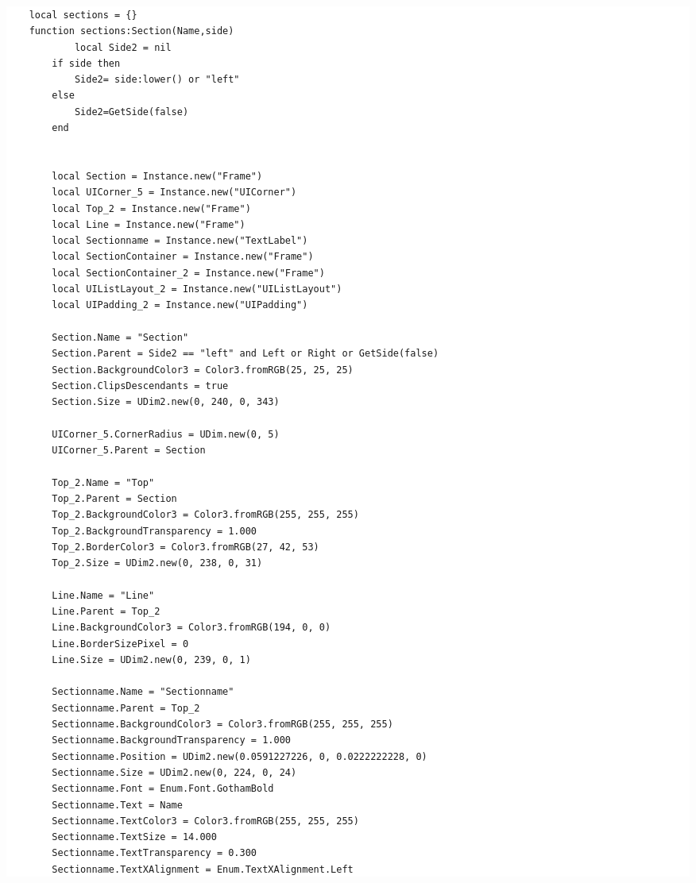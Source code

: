         local sections = {}
        function sections:Section(Name,side)
                local Side2 = nil
            if side then
                Side2= side:lower() or "left"
            else
                Side2=GetSide(false)
            end


            local Section = Instance.new("Frame")
            local UICorner_5 = Instance.new("UICorner")
            local Top_2 = Instance.new("Frame")
            local Line = Instance.new("Frame")
            local Sectionname = Instance.new("TextLabel")
            local SectionContainer = Instance.new("Frame")
            local SectionContainer_2 = Instance.new("Frame")
            local UIListLayout_2 = Instance.new("UIListLayout")
            local UIPadding_2 = Instance.new("UIPadding")

            Section.Name = "Section"
            Section.Parent = Side2 == "left" and Left or Right or GetSide(false)
            Section.BackgroundColor3 = Color3.fromRGB(25, 25, 25)
            Section.ClipsDescendants = true
            Section.Size = UDim2.new(0, 240, 0, 343)

            UICorner_5.CornerRadius = UDim.new(0, 5)
            UICorner_5.Parent = Section

            Top_2.Name = "Top"
            Top_2.Parent = Section
            Top_2.BackgroundColor3 = Color3.fromRGB(255, 255, 255)
            Top_2.BackgroundTransparency = 1.000
            Top_2.BorderColor3 = Color3.fromRGB(27, 42, 53)
            Top_2.Size = UDim2.new(0, 238, 0, 31)

            Line.Name = "Line"
            Line.Parent = Top_2
            Line.BackgroundColor3 = Color3.fromRGB(194, 0, 0)
            Line.BorderSizePixel = 0
            Line.Size = UDim2.new(0, 239, 0, 1)

            Sectionname.Name = "Sectionname"
            Sectionname.Parent = Top_2
            Sectionname.BackgroundColor3 = Color3.fromRGB(255, 255, 255)
            Sectionname.BackgroundTransparency = 1.000
            Sectionname.Position = UDim2.new(0.0591227226, 0, 0.0222222228, 0)
            Sectionname.Size = UDim2.new(0, 224, 0, 24)
            Sectionname.Font = Enum.Font.GothamBold
            Sectionname.Text = Name
            Sectionname.TextColor3 = Color3.fromRGB(255, 255, 255)
            Sectionname.TextSize = 14.000
            Sectionname.TextTransparency = 0.300
            Sectionname.TextXAlignment = Enum.TextXAlignment.Left
